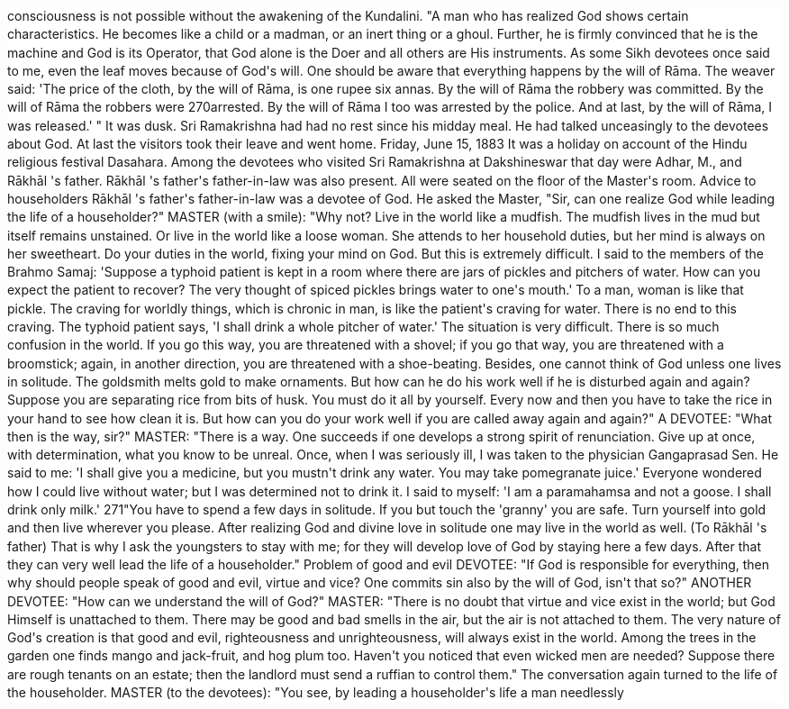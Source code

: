 consciousness is not possible without the awakening of the Kundalini.
"A man who has realized God shows certain characteristics. He becomes like a child or a
madman, or an inert thing or a ghoul. Further, he is firmly convinced that he is the
machine and God is its Operator, that God alone is the Doer and all others are His
instruments. As some Sikh devotees once said to me, even the leaf moves because of
God's will. One should be aware that everything happens by the will of Rāma. The
weaver said: 'The price of the cloth, by the will of Rāma, is one rupee six annas. By the
will of Rāma the robbery was committed. By the will of Rāma the robbers were
270arrested. By the will of Rāma I too was arrested by the police. And at last, by the will of
Rāma, I was released.' "
It was dusk. Sri Ramakrishna had had no rest since his midday meal. He had talked
unceasingly to the devotees about God. At last the visitors took their leave and went
home.
Friday, June 15, 1883
It was a holiday on account of the Hindu religious festival Dasahara. Among the
devotees who visited Sri Ramakrishna at Dakshineswar that day were Adhar, M., and
Rākhāl 's father. Rākhāl 's father's father-in-law was also present. All were seated on
the floor of the Master's room.
Advice to householders
Rākhāl 's father's father-in-law was a devotee of God. He asked the Master, "Sir, can
one realize God while leading the life of a householder?"
MASTER (with a smile): "Why not? Live in the world like a mudfish. The mudfish lives in
the mud but itself remains unstained. Or live in the world like a loose woman. She
attends to her household duties, but her mind is always on her sweetheart. Do your
duties in the world, fixing your mind on God. But this is extremely difficult. I said to the
members of the Brahmo Samaj: 'Suppose a typhoid patient is kept in a room where
there are jars of pickles and pitchers of water. How can you expect the patient to
recover? The very thought of spiced pickles brings water to one's mouth.' To a man,
woman is like that pickle. The craving for worldly things, which is chronic in man, is like
the patient's craving for water. There is no end to this craving. The typhoid patient
says, 'I shall drink a whole pitcher of water.' The situation is very difficult. There is so
much confusion in the world. If you go this way, you are threatened with a shovel; if
you go that way, you are threatened with a broomstick; again, in another direction, you
are threatened with a shoe-beating. Besides, one cannot think of God unless one lives in
solitude. The goldsmith melts gold to make ornaments. But how can he do his work
well if he is disturbed again and again? Suppose you are separating rice from bits of
husk. You must do it all by yourself. Every now and then you have to take the rice in
your hand to see how clean it is. But how can you do your work well if you are called
away again and again?"
A DEVOTEE: "What then is the way, sir?"
MASTER: "There is a way. One succeeds if one develops a strong spirit of renunciation.
Give up at once, with determination, what you know to be unreal. Once, when I was
seriously ill, I was taken to the physician Gangaprasad Sen. He said to me: 'I shall give
you a medicine, but you mustn't drink any water. You may take pomegranate juice.'
Everyone wondered how I could live without water; but I was determined not to drink it.
I said to myself: 'I am a paramahamsa and not a goose. I shall drink only milk.'
271"You have to spend a few days in solitude. If you but touch the 'granny' you are safe.
Turn yourself into gold and then live wherever you please. After realizing God and divine
love in solitude one may live in the world as well. (To Rākhāl 's father) That is why I ask
the youngsters to stay with me; for they will develop love of God by staying here a few
days. After that they can very well lead the life of a householder."
Problem of good and evil
DEVOTEE: "If God is responsible for everything, then why should people speak of good
and evil, virtue and vice? One commits sin also by the will of God, isn't that so?"
ANOTHER DEVOTEE: "How can we understand the will of God?"
MASTER: "There is no doubt that virtue and vice exist in the world; but God Himself is
unattached to them. There may be good and bad smells in the air, but the air is not
attached to them. The very nature of God's creation is that good and evil, righteousness
and unrighteousness, will always exist in the world. Among the trees in the garden one
finds mango and jack-fruit, and hog plum too. Haven't you noticed that even wicked
men are needed? Suppose there are rough tenants on an estate; then the landlord must
send a ruffian to control them."
The conversation again turned to the life of the householder.
MASTER (to the devotees): "You see, by leading a householder's life a man needlessly